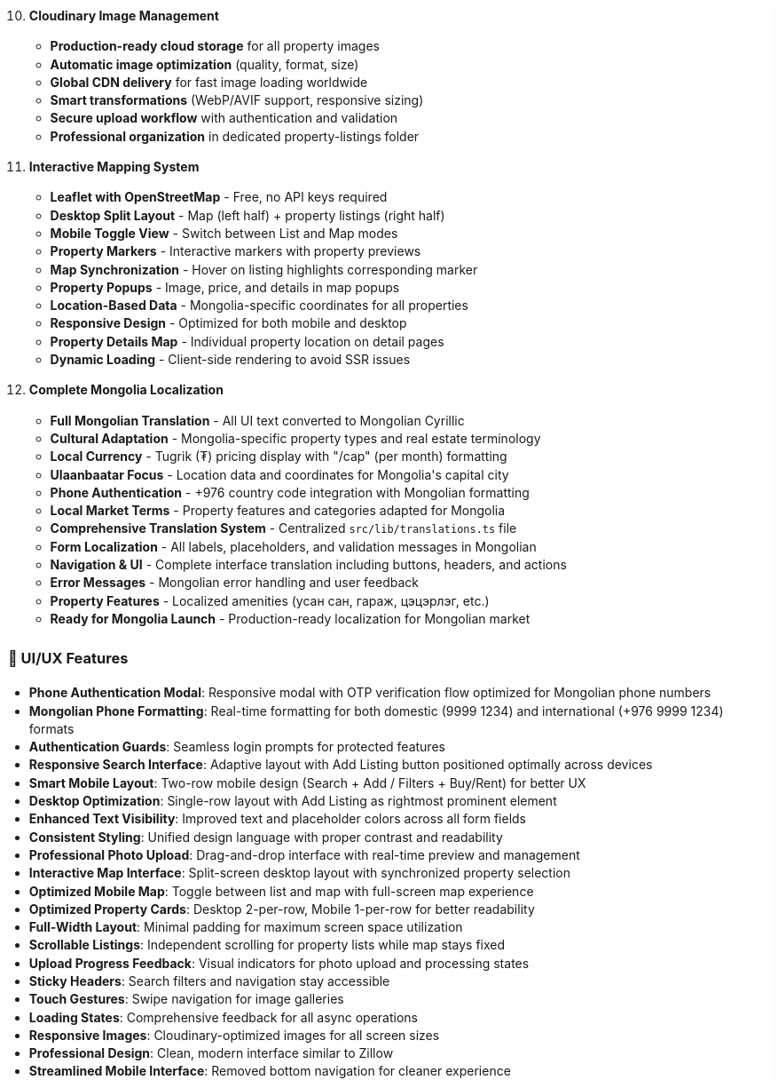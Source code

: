 10. **Cloudinary Image Management**
    - **Production-ready cloud storage** for all property images
    - **Automatic image optimization** (quality, format, size)
    - **Global CDN delivery** for fast image loading worldwide
    - **Smart transformations** (WebP/AVIF support, responsive sizing)
    - **Secure upload workflow** with authentication and validation
    - **Professional organization** in dedicated property-listings folder

11. **Interactive Mapping System**
    - **Leaflet with OpenStreetMap** - Free, no API keys required
    - **Desktop Split Layout** - Map (left half) + property listings (right half)
    - **Mobile Toggle View** - Switch between List and Map modes
    - **Property Markers** - Interactive markers with property previews
    - **Map Synchronization** - Hover on listing highlights corresponding marker
    - **Property Popups** - Image, price, and details in map popups
    - **Location-Based Data** - Mongolia-specific coordinates for all properties
    - **Responsive Design** - Optimized for both mobile and desktop
    - **Property Details Map** - Individual property location on detail pages
    - **Dynamic Loading** - Client-side rendering to avoid SSR issues

12. **Complete Mongolia Localization**
    - **Full Mongolian Translation** - All UI text converted to Mongolian Cyrillic
    - **Cultural Adaptation** - Mongolia-specific property types and real estate terminology
    - **Local Currency** - Tugrik (₮) pricing display with "/сар" (per month) formatting
    - **Ulaanbaatar Focus** - Location data and coordinates for Mongolia's capital city
    - **Phone Authentication** - +976 country code integration with Mongolian formatting
    - **Local Market Terms** - Property features and categories adapted for Mongolia
    - **Comprehensive Translation System** - Centralized `src/lib/translations.ts` file
    - **Form Localization** - All labels, placeholders, and validation messages in Mongolian
    - **Navigation & UI** - Complete interface translation including buttons, headers, and actions
    - **Error Messages** - Mongolian error handling and user feedback
    - **Property Features** - Localized amenities (усан сан, гараж, цэцэрлэг, etc.)
    - **Ready for Mongolia Launch** - Production-ready localization for Mongolian market

### 🎨 UI/UX Features
- **Phone Authentication Modal**: Responsive modal with OTP verification flow optimized for Mongolian phone numbers
- **Mongolian Phone Formatting**: Real-time formatting for both domestic (9999 1234) and international (+976 9999 1234) formats
- **Authentication Guards**: Seamless login prompts for protected features
- **Responsive Search Interface**: Adaptive layout with Add Listing button positioned optimally across devices
- **Smart Mobile Layout**: Two-row mobile design (Search + Add / Filters + Buy/Rent) for better UX
- **Desktop Optimization**: Single-row layout with Add Listing as rightmost prominent element
- **Enhanced Text Visibility**: Improved text and placeholder colors across all form fields
- **Consistent Styling**: Unified design language with proper contrast and readability
- **Professional Photo Upload**: Drag-and-drop interface with real-time preview and management
- **Interactive Map Interface**: Split-screen desktop layout with synchronized property selection
- **Optimized Mobile Map**: Toggle between list and map with full-screen map experience
- **Optimized Property Cards**: Desktop 2-per-row, Mobile 1-per-row for better readability
- **Full-Width Layout**: Minimal padding for maximum screen space utilization
- **Scrollable Listings**: Independent scrolling for property lists while map stays fixed
- **Upload Progress Feedback**: Visual indicators for photo upload and processing states
- **Sticky Headers**: Search filters and navigation stay accessible
- **Touch Gestures**: Swipe navigation for image galleries
- **Loading States**: Comprehensive feedback for all async operations
- **Responsive Images**: Cloudinary-optimized images for all screen sizes
- **Professional Design**: Clean, modern interface similar to Zillow
- **Streamlined Mobile Interface**: Removed bottom navigation for cleaner experience
